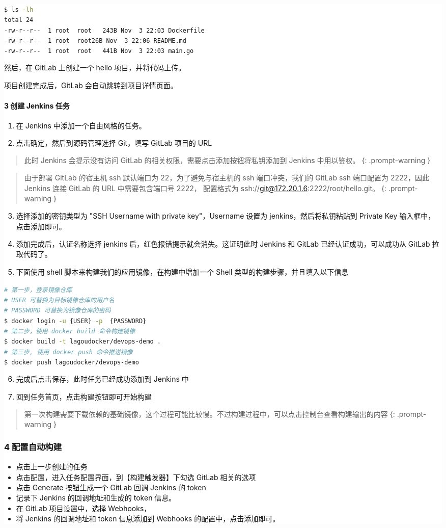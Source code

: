 ```bash
$ ls -lh
total 24
-rw-r--r--  1 root  root   243B Nov  3 22:03 Dockerfile
-rw-r--r--  1 root  root26B Nov  3 22:06 README.md
-rw-r--r--  1 root  root   441B Nov  3 22:03 main.go
```

然后，在 GitLab 上创建一个 hello 项目，并将代码上传。

项目创建完成后，GitLab 会自动跳转到项目详情页面。

#### 3 创建 Jenkins 任务

1. 在 Jenkins 中添加一个自由风格的任务。

2. 点击确定，然后到源码管理选择 Git，填写 GitLab 项目的 URL

>此时 Jenkins 会提示没有访问 GitLab 的相关权限，需要点击添加按钮将私钥添加到 Jenkins 中用以鉴权。
{: .prompt-warning }

> 由于部署 GitLab 的宿主机 ssh 默认端口为 22，为了避免与宿主机的 ssh 端口冲突，我们的 GitLab ssh 端口配置为 2222，因此 Jenkins 连接 GitLab 的 URL 中需要包含端口号 2222， 配置格式为 ssh://git@172.20.1.6:2222/root/hello.git。
{: .prompt-warning }

3. 选择添加的密钥类型为 "SSH Username with private key"，Username 设置为 jenkins，然后将私钥粘贴到 Private Key 输入框中，点击添加即可。

4. 添加完成后，认证名称选择 jenkins 后，红色报错提示就会消失。这证明此时 Jenkins 和 GitLab 已经认证成功，可以成功从 GitLab 拉取代码了。

5. 下面使用 shell 脚本来构建我们的应用镜像，在构建中增加一个 Shell 类型的构建步骤，并且填入以下信息

```bash
# 第一步，登录镜像仓库
# USER 可替换为目标镜像仓库的用户名
# PASSWORD 可替换为镜像仓库的密码
$ docker login -u {USER} -p  {PASSWORD}
# 第二步，使用 docker build 命令构建镜像
$ docker build -t lagoudocker/devops-demo . 
# 第三步, 使用 docker push 命令推送镜像
$ docker push lagoudocker/devops-demo 

```
6. 完成后点击保存，此时任务已经成功添加到 Jenkins 中

7. 回到任务首页，点击构建按钮即可开始构建

> 第一次构建需要下载依赖的基础镜像，这个过程可能比较慢。不过构建过程中，可以点击控制台查看构建输出的内容
{: .prompt-warning }


### 4 配置自动构建

- 点击上一步创建的任务
- 点击配置，进入任务配置界面，到【构建触发器】下勾选 GitLab 相关的选项
- 点击 Generate 按钮生成一个 GitLab 回调 Jenkins 的 token
- 记录下 Jenkins 的回调地址和生成的 token 信息。
- 在 GitLab 项目设置中，选择 Webhooks，
- 将 Jenkins 的回调地址和 token 信息添加到 Webhooks 的配置中，点击添加即可。
